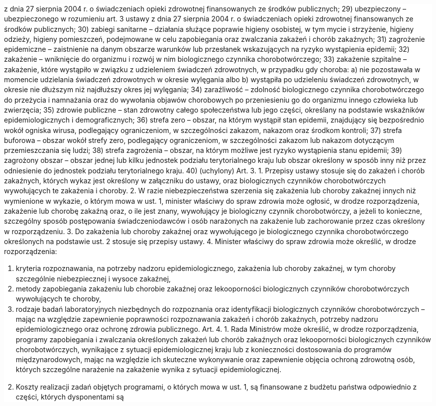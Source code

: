 z dnia 27 sierpnia 2004 r. o świadczeniach opieki zdrowotnej finansowanych ze
środków publicznych;
29) ubezpieczony – ubezpieczonego w rozumieniu art. 3 ustawy z dnia 27 sierpnia
2004 r. o świadczeniach opieki zdrowotnej finansowanych ze środków
publicznych;
30) zabiegi sanitarne – działania służące poprawie higieny osobistej, w tym mycie
i strzyżenie, higieny odzieży, higieny pomieszczeń, podejmowane w celu
zapobiegania oraz zwalczania zakażeń i chorób zakaźnych;
31) zagrożenie epidemiczne – zaistnienie na danym obszarze warunków lub
przesłanek wskazujących na ryzyko wystąpienia epidemii;
32) zakażenie – wniknięcie do organizmu i rozwój w nim biologicznego czynnika
chorobotwórczego;
33) zakażenie szpitalne – zakażenie, które wystąpiło w związku z udzieleniem
świadczeń zdrowotnych, w przypadku gdy choroba:
a) nie pozostawała w momencie udzielania świadczeń zdrowotnych w okresie
wylęgania albo
b) wystąpiła po udzieleniu świadczeń zdrowotnych, w okresie nie dłuższym
niż najdłuższy okres jej wylęgania;
34) zaraźliwość – zdolność biologicznego czynnika chorobotwórczego do przeżycia
i namnażania oraz do wywołania objawów chorobowych po przeniesieniu go do
organizmu innego człowieka lub zwierzęcia;
35) zdrowie publiczne – stan zdrowotny całego społeczeństwa lub jego części,
określany na podstawie wskaźników epidemiologicznych i demograficznych;
36) strefa zero – obszar, na którym wystąpił stan epidemii, znajdujący się
bezpośrednio wokół ogniska wirusa, podlegający ograniczeniom,
w szczególności zakazom, nakazom oraz środkom kontroli;
37) strefa buforowa – obszar wokół strefy zero, podlegający ograniczeniom,
w szczególności zakazom lub nakazom dotyczącym przemieszczania się ludzi;
38) strefa zagrożenia – obszar, na którym możliwe jest ryzyko wystąpienia stanu
epidemii;
39) zagrożony obszar – obszar jednej lub kilku jednostek podziału terytorialnego
kraju lub obszar określony w sposób inny niż przez odniesienie do jednostek
podziału terytorialnego kraju.
40) (uchylony)
Art. 3. 1. Przepisy ustawy stosuje się do zakażeń i chorób zakaźnych, których
wykaz jest określony w załączniku do ustawy, oraz biologicznych czynników
chorobotwórczych wywołujących te zakażenia i choroby.
2. W razie niebezpieczeństwa szerzenia się zakażenia lub choroby zakaźnej
innych niż wymienione w wykazie, o którym mowa w ust. 1, minister właściwy do
spraw zdrowia może ogłosić, w drodze rozporządzenia, zakażenie lub chorobę
zakaźną oraz, o ile jest znany, wywołujący je biologiczny czynnik chorobotwórczy,
a jeżeli to konieczne, szczególny sposób postępowania świadczeniodawców i osób
narażonych na zakażenie lub zachorowanie przez czas określony w rozporządzeniu.
3. Do zakażenia lub choroby zakaźnej oraz wywołującego je biologicznego
czynnika chorobotwórczego określonych na podstawie ust. 2 stosuje się przepisy
ustawy.
4. Minister właściwy do spraw zdrowia może określić, w drodze rozporządzenia:
1) kryteria rozpoznawania, na potrzeby nadzoru epidemiologicznego, zakażenia lub
choroby zakaźnej, w tym choroby szczególnie niebezpiecznej i wysoce zakaźnej,
2) metody zapobiegania zakażeniu lub chorobie zakaźnej oraz lekooporności
biologicznych czynników chorobotwórczych wywołujących te choroby,
3) rodzaje badań laboratoryjnych niezbędnych do rozpoznania oraz identyfikacji
biologicznych czynników chorobotwórczych
– mając na względzie zapewnienie poprawności rozpoznawania zakażeń i chorób
zakaźnych, potrzeby nadzoru epidemiologicznego oraz ochronę zdrowia publicznego.
Art. 4. 1. Rada Ministrów może określić, w drodze rozporządzenia, programy
zapobiegania i zwalczania określonych zakażeń lub chorób zakaźnych oraz
lekooporności biologicznych czynników chorobotwórczych, wynikające z sytuacji
epidemiologicznej kraju lub z konieczności dostosowania do programów
międzynarodowych, mając na względzie ich skuteczne wykonywanie oraz
zapewnienie objęcia ochroną zdrowotną osób, których szczególne narażenie na
zakażenie wynika z sytuacji epidemiologicznej.
2. Koszty realizacji zadań objętych programami, o których mowa w ust. 1, są
finansowane z budżetu państwa odpowiednio z części, których dysponentami są